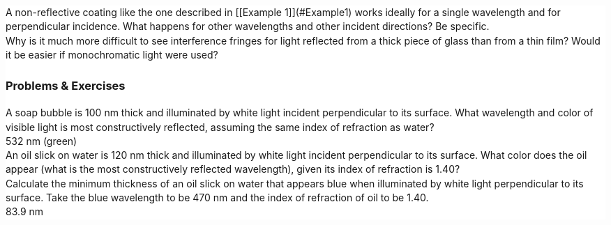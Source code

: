 </div>
</div>

<div class="exercise" data-element-type="conceptual-questions">
<div class="problem" markdown="1">
A non-reflective coating like the one described in [[Example 1]](#Example1) works ideally for a single wavelength and for perpendicular incidence. What happens for other wavelengths and other incident directions? Be specific.

</div>
</div>

<div class="exercise" data-element-type="conceptual-questions">
<div class="problem" markdown="1">
Why is it much more difficult to see interference fringes for light reflected from a thick piece of glass than from a thin film? Would it be easier if monochromatic light were used?

</div>
</div>

### Problems &amp; Exercises

<div id="Exercise1" class="exercise" data-element-type="problems-exercises">
<div class="problem" markdown="1">
A soap bubble is 100 nm thick and illuminated by white light incident perpendicular to its surface. What wavelength and color of visible light is most constructively reflected, assuming the same index of refraction as water?

</div>
<div class="solution" markdown="1">
532 nm (green)

</div>
</div>

<div id="Exercise2" class="exercise" data-element-type="problems-exercises">
<div class="problem" markdown="1">
An oil slick on water is 120 nm thick and illuminated by white light incident perpendicular to its surface. What color does the oil appear (what is the most constructively reflected wavelength), given its index of refraction is 1.40?

</div>
</div>

<div class="exercise" data-element-type="problems-exercises">
<div class="problem" markdown="1">
Calculate the minimum thickness of an oil slick on water that appears blue when illuminated by white light perpendicular to its surface. Take the blue wavelength to be 470 nm and the index of refraction of oil to be 1.40.

</div>
<div class="solution" markdown="1">
83.9 nm

</div>
</div>
